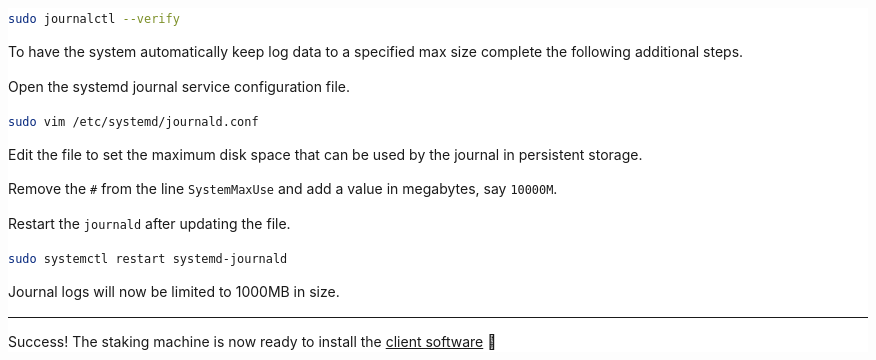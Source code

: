 ```bash
sudo journalctl --verify
```

To have the system automatically keep log data to a specified max size complete the following additional steps.

Open the systemd journal service configuration file.

```bash
sudo vim /etc/systemd/journald.conf
```

Edit the file to set the maximum disk space that can be used by the journal in persistent storage.

Remove the `#` from the line `SystemMaxUse` and add a value in megabytes, say `10000M`.

Restart the `journald` after updating the file.

```bash
sudo systemctl restart systemd-journald
```

Journal logs will now be limited to 1000MB in size.

***

Success! The staking machine is now ready to install the [client software](../client-software/) 🥳
